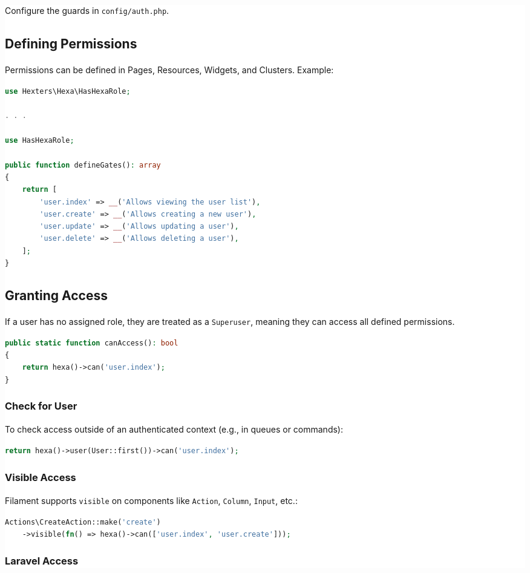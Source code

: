 Configure the guards in `config/auth.php`.

## Defining Permissions

Permissions can be defined in Pages, Resources, Widgets, and Clusters. Example:

```php
use Hexters\Hexa\HasHexaRole;

. . . 

use HasHexaRole;

public function defineGates(): array
{
    return [
        'user.index' => __('Allows viewing the user list'),
        'user.create' => __('Allows creating a new user'),
        'user.update' => __('Allows updating a user'),
        'user.delete' => __('Allows deleting a user'),
    ];
}
```

## Granting Access

If a user has no assigned role, they are treated as a `Superuser`, meaning they can access all defined permissions.

```php
public static function canAccess(): bool
{
    return hexa()->can('user.index');
}
```

### Check for User

To check access outside of an authenticated context (e.g., in queues or commands):

```php
return hexa()->user(User::first())->can('user.index');
```

### Visible Access

Filament supports `visible` on components like `Action`, `Column`, `Input`, etc.:

```php
Actions\CreateAction::make('create')
    ->visible(fn() => hexa()->can(['user.index', 'user.create']));
```

### Laravel Access
